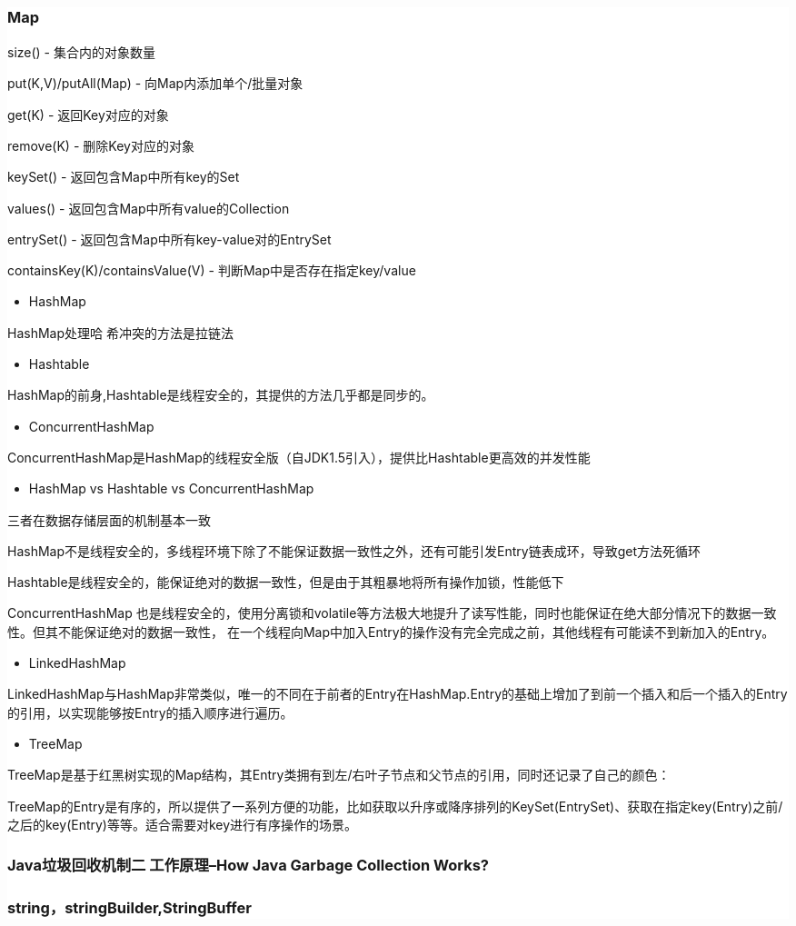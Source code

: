 

###  Map


size() - 集合内的对象数量 

put(K,V)/putAll(Map) - 向Map内添加单个/批量对象

get(K) - 返回Key对应的对象

remove(K) - 删除Key对应的对象

keySet() - 返回包含Map中所有key的Set

values() - 返回包含Map中所有value的Collection

entrySet() - 返回包含Map中所有key-value对的EntrySet

containsKey(K)/containsValue(V) - 判断Map中是否存在指定key/value



- HashMap

HashMap处理哈 希冲突的方法是拉链法


- Hashtable

HashMap的前身,Hashtable是线程安全的，其提供的方法几乎都是同步的。

- ConcurrentHashMap

ConcurrentHashMap是HashMap的线程安全版（自JDK1.5引入），提供比Hashtable更高效的并发性能


- HashMap vs Hashtable vs ConcurrentHashMap

三者在数据存储层面的机制基本一致

HashMap不是线程安全的，多线程环境下除了不能保证数据一致性之外，还有可能引发Entry链表成环，导致get方法死循环

Hashtable是线程安全的，能保证绝对的数据一致性，但是由于其粗暴地将所有操作加锁，性能低下

ConcurrentHashMap 也是线程安全的，使用分离锁和volatile等方法极大地提升了读写性能，同时也能保证在绝大部分情况下的数据一致性。但其不能保证绝对的数据一致性， 在一个线程向Map中加入Entry的操作没有完全完成之前，其他线程有可能读不到新加入的Entry。 

- LinkedHashMap

LinkedHashMap与HashMap非常类似，唯一的不同在于前者的Entry在HashMap.Entry的基础上增加了到前一个插入和后一个插入的Entry的引用，以实现能够按Entry的插入顺序进行遍历。 

- TreeMap

TreeMap是基于红黑树实现的Map结构，其Entry类拥有到左/右叶子节点和父节点的引用，同时还记录了自己的颜色：

TreeMap的Entry是有序的，所以提供了一系列方便的功能，比如获取以升序或降序排列的KeySet(EntrySet)、获取在指定key(Entry)之前/之后的key(Entry)等等。适合需要对key进行有序操作的场景。 


### Java垃圾回收机制二 工作原理–How Java Garbage Collection Works?


### string，stringBuilder,StringBuffer
